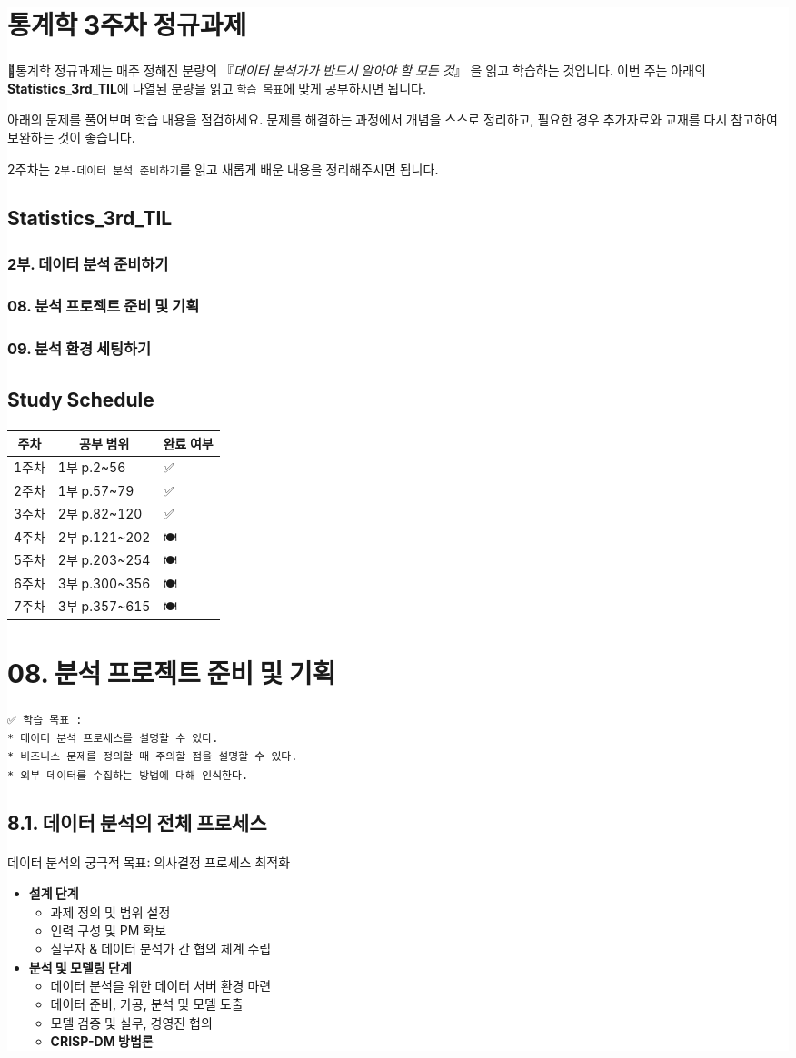 # 통계학 3주차 정규과제

📌통계학 정규과제는 매주 정해진 분량의 『*데이터 분석가가 반드시 알아야 할 모든 것*』 을 읽고 학습하는 것입니다. 이번 주는 아래의 **Statistics_3rd_TIL**에 나열된 분량을 읽고 `학습 목표`에 맞게 공부하시면 됩니다.

아래의 문제를 풀어보며 학습 내용을 점검하세요. 문제를 해결하는 과정에서 개념을 스스로 정리하고, 필요한 경우 추가자료와 교재를 다시 참고하여 보완하는 것이 좋습니다.

2주차는 `2부-데이터 분석 준비하기`를 읽고 새롭게 배운 내용을 정리해주시면 됩니다.


## Statistics_3rd_TIL

### 2부. 데이터 분석 준비하기
### 08. 분석 프로젝트 준비 및 기획
### 09. 분석 환경 세팅하기



## Study Schedule

|주차 | 공부 범위     | 완료 여부 |
|----|----------------|----------|
|1주차| 1부 p.2~56     | ✅      |
|2주차| 1부 p.57~79    | ✅      | 
|3주차| 2부 p.82~120   | ✅      | 
|4주차| 2부 p.121~202  | 🍽️      | 
|5주차| 2부 p.203~254  | 🍽️      | 
|6주차| 3부 p.300~356  | 🍽️      | 
|7주차| 3부 p.357~615  | 🍽️      |  



# 08. 분석 프로젝트 준비 및 기획

```
✅ 학습 목표 :
* 데이터 분석 프로세스를 설명할 수 있다.
* 비즈니스 문제를 정의할 때 주의할 점을 설명할 수 있다.
* 외부 데이터를 수집하는 방법에 대해 인식한다.
```

## 8.1. 데이터 분석의 전체 프로세스   
데이터 분석의 궁극적 목표: 의사결정 프로세스 최적화
- **설계 단계**
  - 과제 정의 및 범위 설정
  - 인력 구성 및 PM 확보
  - 실무자 & 데이터 분석가 간 협의 체계 수립
- **분석 및 모델링 단계**
  - 데이터 분석을 위한 데이터 서버 환경 마련
  - 데이터 준비, 가공, 분석 및 모델 도출
  - 모델 검증 및 실무, 경영진 협의   
  - **CRISP-DM 방법론**   